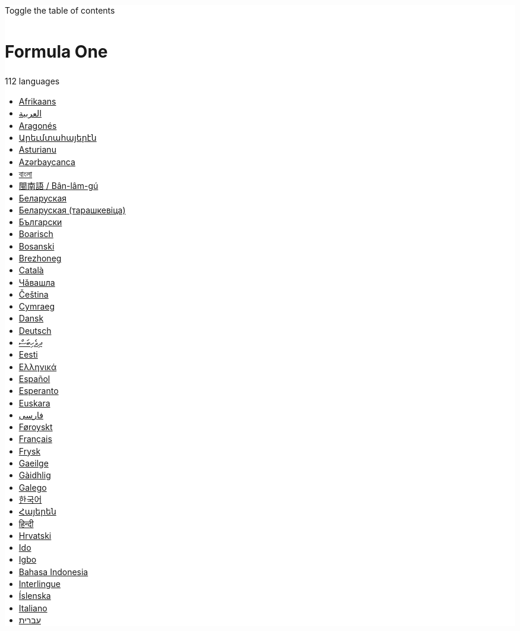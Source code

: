 Toggle the table of contents

# Formula One

112 languages

* [Afrikaans](https://af.wikipedia.org/wiki/Formule_Een "Formule Een – Afrikaans")
* [العربية](https://ar.wikipedia.org/wiki/%D9%81%D9%88%D8%B1%D9%85%D9%88%D9%84%D8%A7_1 "فورمولا 1 – Arabic")
* [Aragonés](https://an.wikipedia.org/wiki/Formula_1 "Formula 1 – Aragonese")
* [Արեւմտահայերէն](https://hyw.wikipedia.org/wiki/%D5%96%D5%B8%D6%80%D5%B4%D5%AB%D6%82%D5%AC%D5%A1_1 "Ֆորմիւլա 1 – Western Armenian")
* [Asturianu](https://ast.wikipedia.org/wiki/F%C3%B3rmula_1 "Fórmula 1 – Asturian")
* [Azərbaycanca](https://az.wikipedia.org/wiki/Formula_1 "Formula 1 – Azerbaijani")
* [বাংলা](https://bn.wikipedia.org/wiki/%E0%A6%AB%E0%A6%B0%E0%A7%8D%E0%A6%AE%E0%A7%81%E0%A6%B2%E0%A6%BE_%E0%A6%93%E0%A6%AF%E0%A6%BC%E0%A6%BE%E0%A6%A8 "ফর্মুলা ওয়ান – Bangla")
* [閩南語 / Bân-lâm-gú](https://zh-min-nan.wikipedia.org/wiki/Formula_1 "Formula 1 – Minnan")
* [Беларуская](https://be.wikipedia.org/wiki/%D0%A4%D0%BE%D1%80%D0%BC%D1%83%D0%BB%D0%B0-1 "Формула-1 – Belarusian")
* [Беларуская (тарашкевіца)](https://be-tarask.wikipedia.org/wiki/%D0%A4%D0%BE%D1%80%D0%BC%D1%83%D0%BB%D0%B0-1 "Формула-1 – Belarusian (Taraškievica orthography)")
* [Български](https://bg.wikipedia.org/wiki/%D0%A4%D0%BE%D1%80%D0%BC%D1%83%D0%BB%D0%B0_1 "Формула 1 – Bulgarian")
* [Boarisch](https://bar.wikipedia.org/wiki/Formel_1 "Formel 1 – Bavarian")
* [Bosanski](https://bs.wikipedia.org/wiki/Formula_1 "Formula 1 – Bosnian")
* [Brezhoneg](https://br.wikipedia.org/wiki/Formulenn_1 "Formulenn 1 – Breton")
* [Català](https://ca.wikipedia.org/wiki/F%C3%B3rmula_1 "Fórmula 1 – Catalan")
* [Чӑвашла](https://cv.wikipedia.org/wiki/%D0%A4%D0%BE%D1%80%D0%BC%D1%83%D0%BB%D0%B0-1 "Формула-1 – Chuvash")
* [Čeština](https://cs.wikipedia.org/wiki/Formule_1 "Formule 1 – Czech")
* [Cymraeg](https://cy.wikipedia.org/wiki/Fformiwla_Un "Fformiwla Un – Welsh")
* [Dansk](https://da.wikipedia.org/wiki/Formel_1 "Formel 1 – Danish")
* [Deutsch](https://de.wikipedia.org/wiki/Formel_1 "Formel 1 – German")
* [ދިވެހިބަސް](https://dv.wikipedia.org/wiki/%DE%8A%DE%A6%DE%82%DE%B0%DE%88%DE%A6%DE%8C%DE%B0%3AF1 "ފަންވަތް:F1 – Divehi")
* [Eesti](https://et.wikipedia.org/wiki/Vormel_1 "Vormel 1 – Estonian")
* [Ελληνικά](https://el.wikipedia.org/wiki/%CE%A6%CF%8C%CF%81%CE%BC%CE%BF%CF%85%CE%BB%CE%B1_1 "Φόρμουλα 1 – Greek")
* [Español](https://es.wikipedia.org/wiki/F%C3%B3rmula_1 "Fórmula 1 – Spanish")
* [Esperanto](https://eo.wikipedia.org/wiki/Formulo_1 "Formulo 1 – Esperanto")
* [Euskara](https://eu.wikipedia.org/wiki/1_Formula "1 Formula – Basque")
* [فارسی](https://fa.wikipedia.org/wiki/%D9%81%D8%B1%D9%85%D9%88%D9%84_%DB%8C%DA%A9 "فرمول یک – Persian")
* [Føroyskt](https://fo.wikipedia.org/wiki/Formel_1 "Formel 1 – Faroese")
* [Français](https://fr.wikipedia.org/wiki/Formule_1 "Formule 1 – French")
* [Frysk](https://fy.wikipedia.org/wiki/Formule_1 "Formule 1 – Western Frisian")
* [Gaeilge](https://ga.wikipedia.org/wiki/Foirmle_a_hAon "Foirmle a hAon – Irish")
* [Gàidhlig](https://gd.wikipedia.org/wiki/Foirmle_a_h-Aon "Foirmle a h-Aon – Scottish Gaelic")
* [Galego](https://gl.wikipedia.org/wiki/F%C3%B3rmula_1 "Fórmula 1 – Galician")
* [한국어](https://ko.wikipedia.org/wiki/%ED%8F%AC%EB%AE%AC%EB%9F%AC_%EC%9B%90 "포뮬러 원 – Korean")
* [Հայերեն](https://hy.wikipedia.org/wiki/%D5%96%D5%B8%D6%80%D5%B4%D5%B8%D6%82%D5%AC%D5%A1_1 "Ֆորմուլա 1 – Armenian")
* [हिन्दी](https://hi.wikipedia.org/wiki/%E0%A4%AB%E0%A4%BC%E0%A5%89%E0%A4%B0%E0%A5%8D%E0%A4%AE%E0%A5%82%E0%A4%B2%E0%A4%BE_%E0%A4%B5%E0%A4%A8 "फ़ॉर्मूला वन – Hindi")
* [Hrvatski](https://hr.wikipedia.org/wiki/Formula_1 "Formula 1 – Croatian")
* [Ido](https://io.wikipedia.org/wiki/Formulo_1 "Formulo 1 – Ido")
* [Igbo](https://ig.wikipedia.org/wiki/Usoro_nke_Mb%E1%BB%A5 "Usoro nke Mbụ – Igbo")
* [Bahasa Indonesia](https://id.wikipedia.org/wiki/Formula_Satu "Formula Satu – Indonesian")
* [Interlingue](https://ie.wikipedia.org/wiki/Formul_Un "Formul Un – Interlingue")
* [Íslenska](https://is.wikipedia.org/wiki/Form%C3%BAla_1 "Formúla 1 – Icelandic")
* [Italiano](https://it.wikipedia.org/wiki/Formula_1 "Formula 1 – Italian")
* [עברית](https://he.wikipedia.org/wiki/%D7%A4%D7%95%D7%A8%D7%9E%D7%95%D7%9C%D7%94_1 "פורמולה 1 – Hebrew")